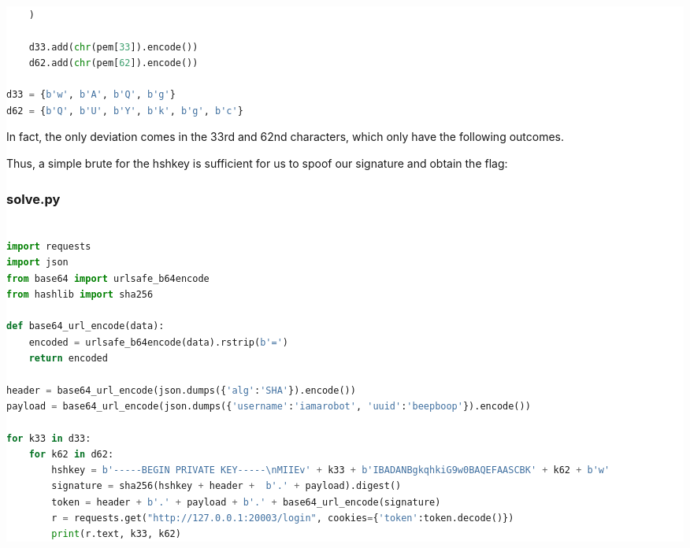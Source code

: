 ```py
    )
    
    d33.add(chr(pem[33]).encode())
    d62.add(chr(pem[62]).encode())

d33 = {b'w', b'A', b'Q', b'g'}
d62 = {b'Q', b'U', b'Y', b'k', b'g', b'c'}
```
In fact, the only deviation comes in the 33rd and 62nd characters, which only have the following outcomes.

Thus, a simple brute for the hshkey is sufficient for us to spoof our signature and obtain the flag:

### solve.py
```py

import requests
import json
from base64 import urlsafe_b64encode
from hashlib import sha256

def base64_url_encode(data):
    encoded = urlsafe_b64encode(data).rstrip(b'=')
    return encoded

header = base64_url_encode(json.dumps({'alg':'SHA'}).encode())
payload = base64_url_encode(json.dumps({'username':'iamarobot', 'uuid':'beepboop'}).encode())

for k33 in d33:
    for k62 in d62:
        hshkey = b'-----BEGIN PRIVATE KEY-----\nMIIEv' + k33 + b'IBADANBgkqhkiG9w0BAQEFAASCBK' + k62 + b'w'
        signature = sha256(hshkey + header +  b'.' + payload).digest()
        token = header + b'.' + payload + b'.' + base64_url_encode(signature)
        r = requests.get("http://127.0.0.1:20003/login", cookies={'token':token.decode()})
        print(r.text, k33, k62)
```
